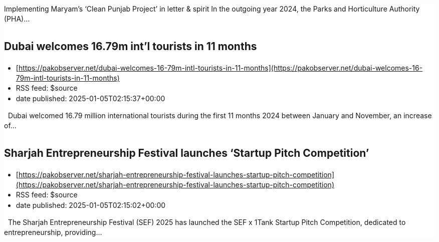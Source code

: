 Implementing Maryam’s ‘Clean Punjab Project’ in letter &#38; spirit In the outgoing year 2024, the Parks and Horticulture Authority (PHA)…

## Dubai welcomes 16.79m int’l tourists in 11 months
 - [https://pakobserver.net/dubai-welcomes-16-79m-intl-tourists-in-11-months](https://pakobserver.net/dubai-welcomes-16-79m-intl-tourists-in-11-months)
 - RSS feed: $source
 - date published: 2025-01-05T02:15:37+00:00

&#160; Dubai welcomed 16.79 million international tourists during the first 11 months 2024 between January and November, an increase of…

## Sharjah Entrepreneurship Festival launches ‘Startup Pitch Competition’
 - [https://pakobserver.net/sharjah-entrepreneurship-festival-launches-startup-pitch-competition](https://pakobserver.net/sharjah-entrepreneurship-festival-launches-startup-pitch-competition)
 - RSS feed: $source
 - date published: 2025-01-05T02:15:02+00:00

&#160; The Sharjah Entrepreneurship Festival (SEF) 2025 has launched the SEF x 1Tank Startup Pitch Competition, dedicated to entrepreneurship, providing…

